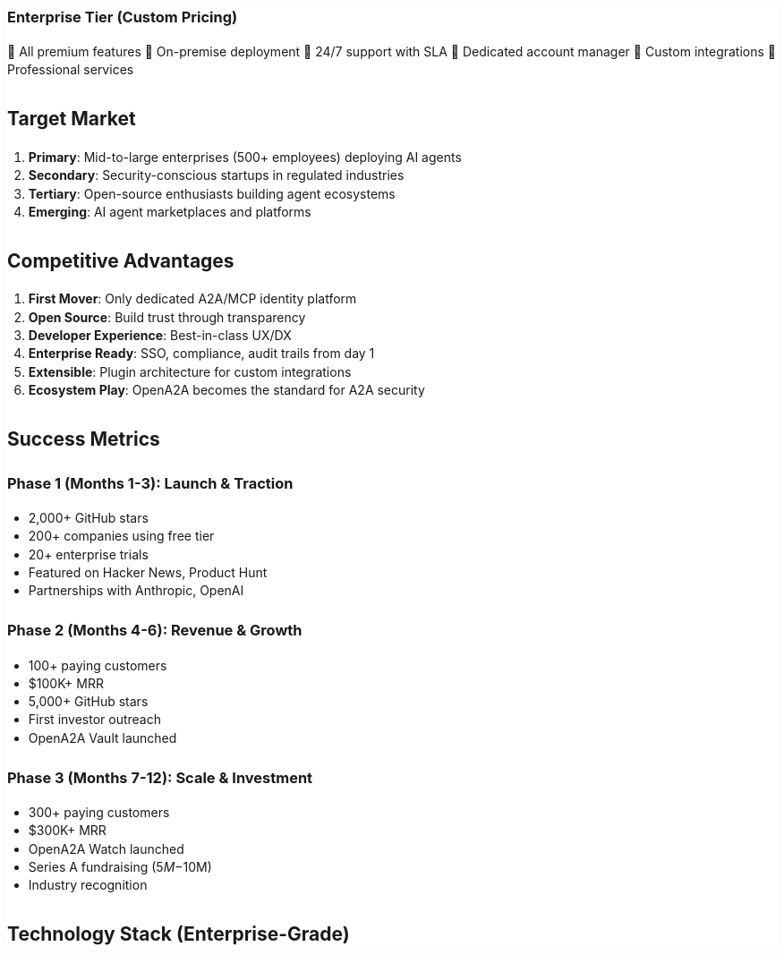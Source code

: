 ### Enterprise Tier (Custom Pricing)
🏢 All premium features
🏢 On-premise deployment
🏢 24/7 support with SLA
🏢 Dedicated account manager
🏢 Custom integrations
🏢 Professional services

## Target Market
1. **Primary**: Mid-to-large enterprises (500+ employees) deploying AI agents
2. **Secondary**: Security-conscious startups in regulated industries
3. **Tertiary**: Open-source enthusiasts building agent ecosystems
4. **Emerging**: AI agent marketplaces and platforms

## Competitive Advantages
1. **First Mover**: Only dedicated A2A/MCP identity platform
2. **Open Source**: Build trust through transparency
3. **Developer Experience**: Best-in-class UX/DX
4. **Enterprise Ready**: SSO, compliance, audit trails from day 1
5. **Extensible**: Plugin architecture for custom integrations
6. **Ecosystem Play**: OpenA2A becomes the standard for A2A security

## Success Metrics

### Phase 1 (Months 1-3): Launch & Traction
- 2,000+ GitHub stars
- 200+ companies using free tier
- 20+ enterprise trials
- Featured on Hacker News, Product Hunt
- Partnerships with Anthropic, OpenAI

### Phase 2 (Months 4-6): Revenue & Growth
- 100+ paying customers
- $100K+ MRR
- 5,000+ GitHub stars
- First investor outreach
- OpenA2A Vault launched

### Phase 3 (Months 7-12): Scale & Investment
- 300+ paying customers
- $300K+ MRR
- OpenA2A Watch launched
- Series A fundraising ($5M-$10M)
- Industry recognition

## Technology Stack (Enterprise-Grade)
